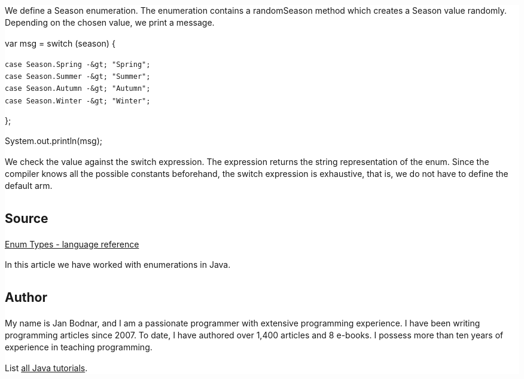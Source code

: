 We define a Season enumeration. The enumeration contains a
randomSeason method which creates a Season value
randomly. Depending on the chosen value, we print a message.

var msg = switch (season) {

    case Season.Spring -&gt; "Spring";
    case Season.Summer -&gt; "Summer";
    case Season.Autumn -&gt; "Autumn";
    case Season.Winter -&gt; "Winter";
};

System.out.println(msg);

We check the value against the switch expression. The expression returns the
string representation of the enum. Since the compiler knows all the possible
constants beforehand, the switch expression is exhaustive, that is, we do not
have to define the default arm.

## Source

[Enum Types - language reference](https://docs.oracle.com/javase/tutorial/java/javaOO/enum.html)

In this article we have worked with enumerations in Java.

## Author

My name is Jan Bodnar, and I am a passionate programmer with extensive
programming experience. I have been writing programming articles since 2007.
To date, I have authored over 1,400 articles and 8 e-books. I possess more
than ten years of experience in teaching programming.

List [all Java tutorials](/java/).